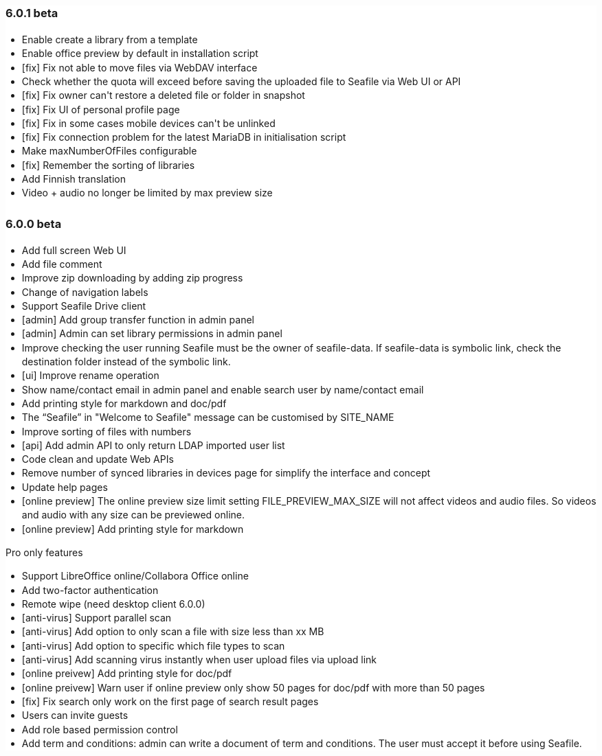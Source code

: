 ### 6.0.1 beta

* Enable create a library from a template
* Enable office preview by default in installation script
* \[fix] Fix not able to move files via WebDAV interface
* Check whether the quota will exceed before saving the uploaded file to Seafile via Web UI or API
* \[fix] Fix owner can't restore a deleted file or folder in snapshot
* \[fix] Fix UI of personal profile page
* \[fix] Fix in some cases mobile devices can't be unlinked
* \[fix] Fix connection problem for the latest MariaDB in initialisation script
* Make maxNumberOfFiles configurable
* \[fix] Remember the sorting of libraries
* Add Finnish translation
* Video + audio no longer be limited by max preview size

### 6.0.0 beta

* Add full screen Web UI
* Add file comment
* Improve zip downloading by adding zip progress
* Change of navigation labels
* Support Seafile Drive client
* \[admin] Add group transfer function in admin panel
* \[admin] Admin can set library permissions in admin panel
* Improve checking the user running Seafile must be the owner of seafile-data. If seafile-data is symbolic link, check the destination folder instead of the symbolic link.
* \[ui] Improve rename operation
* Show name/contact email in admin panel and enable search user by name/contact email
* Add printing style for markdown and doc/pdf
* The “Seafile” in "Welcome to Seafile" message can be customised by SITE_NAME
* Improve sorting of files with numbers
* \[api] Add admin API to only return LDAP imported user list
* Code clean and update Web APIs
* Remove number of synced libraries in devices page for simplify the interface and concept
* Update help pages
* \[online preview] The online preview size limit setting FILE_PREVIEW_MAX_SIZE will not affect videos and audio files. So videos and audio with any size can be previewed online.
* \[online preview] Add printing style for markdown

Pro only features

* Support LibreOffice online/Collabora Office online
* Add two-factor authentication
* Remote wipe (need desktop client 6.0.0)
* \[anti-virus] Support parallel scan
* \[anti-virus] Add option to only scan a file with size less than xx MB
* \[anti-virus] Add option to specific which file types to scan
* \[anti-virus] Add scanning virus instantly when user upload files via upload link
* \[online preivew] Add printing style for doc/pdf
* \[online preivew] Warn user if online preview only show 50 pages for doc/pdf with more than 50 pages
* \[fix] Fix search only work on the first page of search result pages
* Users can invite guests
* Add role based permission control
* Add term and conditions: admin can write a document of term and conditions. The user must accept it before using Seafile.
